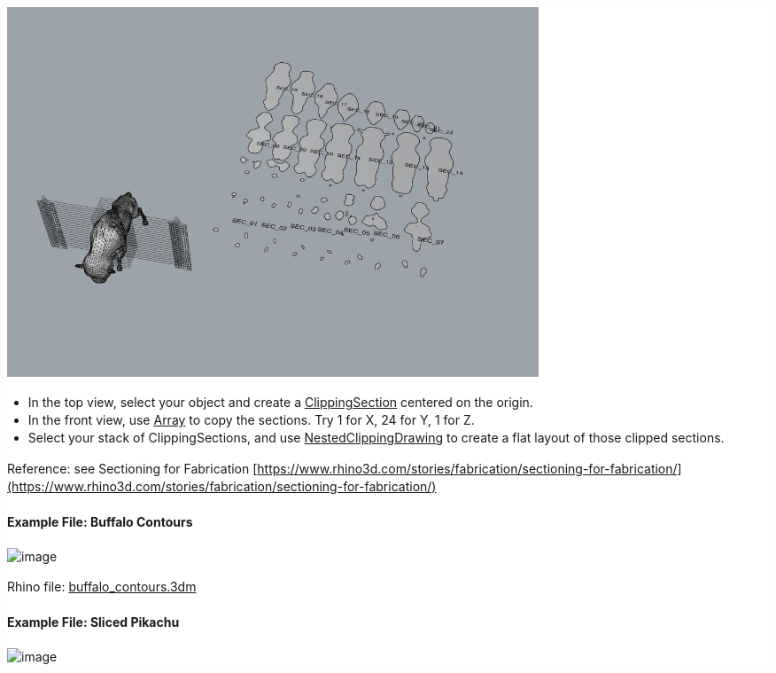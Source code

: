 <img src="media/nested-clipping-sections.png" width=600>

  - In the top view, select your object and create a [ClippingSection](https://docs.mcneel.com/rhino/8/help/en-us/commands/clippingplane.htm#ClippingSections) centered on the origin. 
  - In the front view, use [Array](https://docs.mcneel.com/rhino/8/help/en-us/commands/array.htm) to copy the sections. Try 1 for X, 24 for Y, 1 for Z. 
  - Select your stack of ClippingSections, and use [NestedClippingDrawing](https://docs.mcneel.com/rhino/8/help/en-us/commands/clippingplane.htm#NestedClippingDrawing) to create a flat layout of those clipped sections.

 Reference: see Sectioning for Fabrication [https://www.rhino3d.com/stories/fabrication/sectioning-for-fabrication/](https://www.rhino3d.com/stories/fabrication/sectioning-for-fabrication/)


#### Example File: Buffalo Contours

<img width="600" alt="image" src="https://user-images.githubusercontent.com/1598545/189891871-067e9994-7137-4afd-b115-b3f5a529326b.png">

Rhino file: [buffalo_contours.3dm](../examples/buffalo_contours.3dm)

#### Example File: Sliced Pikachu

<img width="600" alt="image" src="https://user-images.githubusercontent.com/1598545/189891434-480d9b21-ffcf-4623-ae8a-09f4dcfb078f.png">

